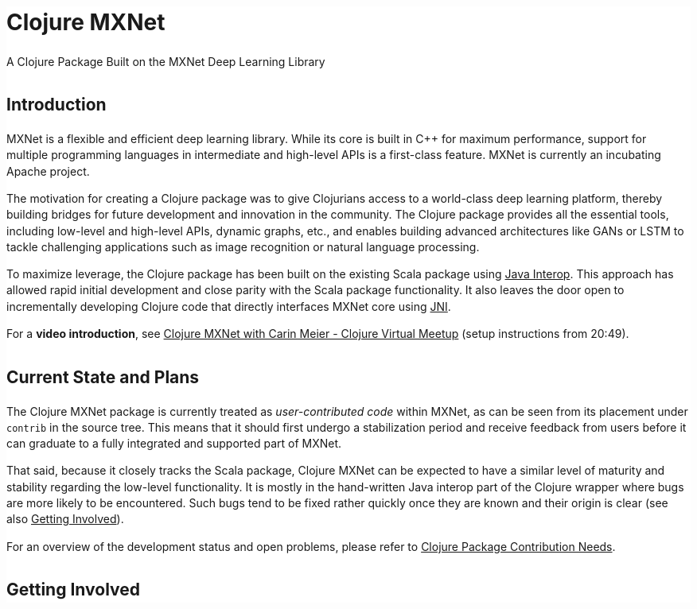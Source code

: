 
















# Clojure MXNet

A Clojure Package Built on the MXNet Deep Learning Library

## Introduction

MXNet is a flexible and efficient deep learning library. While its core is built in C++ for maximum performance, support for multiple programming languages in intermediate and high-level APIs is a first-class feature. MXNet is currently an incubating Apache project.

The motivation for creating a Clojure package was to give Clojurians access to a world-class deep learning platform, thereby building bridges for future development and innovation in the community. The Clojure package provides all the essential tools, including low-level and high-level APIs, dynamic graphs, etc., and enables building advanced architectures like GANs or LSTM to tackle challenging applications such as image recognition or natural language processing.

To maximize leverage, the Clojure package has been built on the existing Scala package using [Java Interop](https://clojure.org/reference/java_interop). This approach has allowed rapid initial development and close parity with the Scala package functionality. It also leaves the door open to incrementally developing Clojure code that directly interfaces MXNet core using [JNI](https://en.wikipedia.org/wiki/Java_Native_Interface).

For a **video introduction**, see [Clojure MXNet with Carin Meier - Clojure Virtual Meetup](https://www.crowdcast.io/e/clojure-mxnet-with-carin) (setup instructions from 20:49).

## Current State and Plans

The Clojure MXNet package is currently treated as *user-contributed code* within MXNet, as can be seen from its placement under `contrib` in the source tree. This means that it should first undergo a stabilization period and receive feedback from users before it can graduate to a fully integrated and supported part of MXNet.

That said, because it closely tracks the Scala package, Clojure MXNet can be expected to have a similar level of maturity and stability regarding the low-level functionality. It is mostly in the hand-written Java interop part of the Clojure wrapper where bugs are more likely to be encountered. Such bugs tend to be fixed rather quickly once they are known and their origin is clear (see also [Getting Involved](#getting-involved)).

For an overview of the development status and open problems, please refer to [Clojure Package Contribution Needs](https://cwiki.apache.org/confluence/display/MXNET/Clojure+Package+Contribution+Needs).

## Getting Involved
